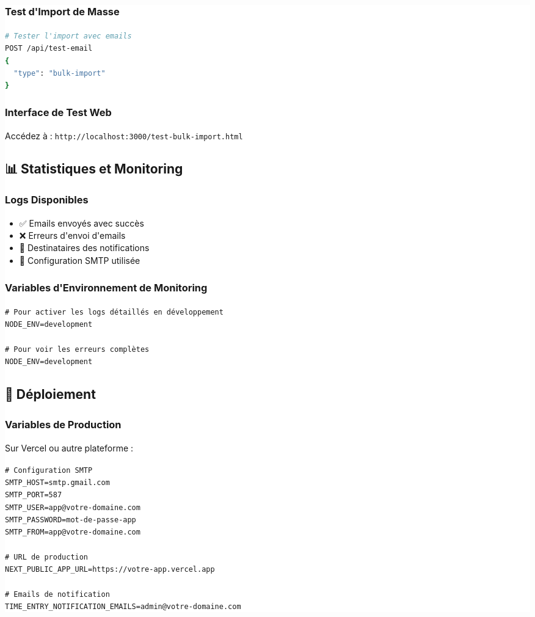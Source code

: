 ### **Test d'Import de Masse**

```bash
# Tester l'import avec emails
POST /api/test-email
{
  "type": "bulk-import"
}
```

### **Interface de Test Web**

Accédez à : `http://localhost:3000/test-bulk-import.html`

## 📊 **Statistiques et Monitoring**

### **Logs Disponibles**

- ✅ Emails envoyés avec succès
- ❌ Erreurs d'envoi d'emails
- 📧 Destinataires des notifications
- 🔧 Configuration SMTP utilisée

### **Variables d'Environnement de Monitoring**

```env
# Pour activer les logs détaillés en développement
NODE_ENV=development

# Pour voir les erreurs complètes
NODE_ENV=development
```

## 🚀 **Déploiement**

### **Variables de Production**

Sur Vercel ou autre plateforme :

```env
# Configuration SMTP
SMTP_HOST=smtp.gmail.com
SMTP_PORT=587
SMTP_USER=app@votre-domaine.com
SMTP_PASSWORD=mot-de-passe-app
SMTP_FROM=app@votre-domaine.com

# URL de production
NEXT_PUBLIC_APP_URL=https://votre-app.vercel.app

# Emails de notification
TIME_ENTRY_NOTIFICATION_EMAILS=admin@votre-domaine.com
```
